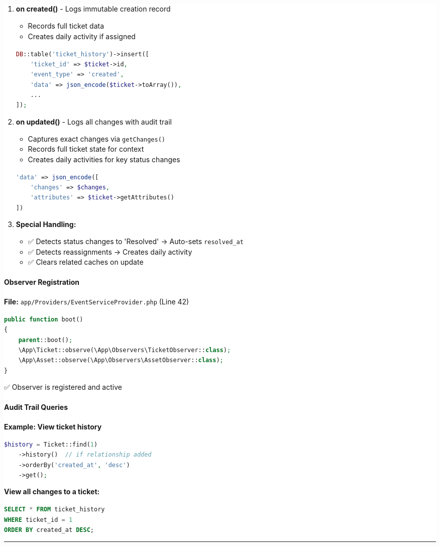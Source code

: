 1. **on created()** - Logs immutable creation record
   - Records full ticket data
   - Creates daily activity if assigned
   ```php
   DB::table('ticket_history')->insert([
       'ticket_id' => $ticket->id,
       'event_type' => 'created',
       'data' => json_encode($ticket->toArray()),
       ...
   ]);
   ```

2. **on updated()** - Logs all changes with audit trail
   - Captures exact changes via `getChanges()`
   - Records full ticket state for context
   - Creates daily activities for key status changes
   ```php
   'data' => json_encode([
       'changes' => $changes,
       'attributes' => $ticket->getAttributes()
   ])
   ```

3. **Special Handling:**
   - ✅ Detects status changes to 'Resolved' → Auto-sets `resolved_at`
   - ✅ Detects reassignments → Creates daily activity
   - ✅ Clears related caches on update

#### Observer Registration
**File:** `app/Providers/EventServiceProvider.php` (Line 42)
```php
public function boot()
{
    parent::boot();
    \App\Ticket::observe(\App\Observers\TicketObserver::class);
    \App\Asset::observe(\App\Observers\AssetObserver::class);
}
```
✅ Observer is registered and active

#### Audit Trail Queries
**Example: View ticket history**
```php
$history = Ticket::find(1)
    ->history()  // if relationship added
    ->orderBy('created_at', 'desc')
    ->get();
```

**View all changes to a ticket:**
```sql
SELECT * FROM ticket_history 
WHERE ticket_id = 1 
ORDER BY created_at DESC;
```

---